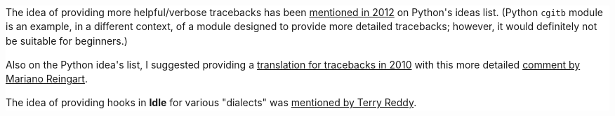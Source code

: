 The idea of providing more helpful/verbose tracebacks has been [mentioned in 2012](https://mail.python.org/pipermail/python-ideas/2012-August/015987.html) on Python's
ideas list.  (Python `cgitb` module is an example, in a different context,
of a module designed to provide more detailed tracebacks; however, it would
definitely not be suitable for beginners.)

Also on the Python idea's list, I suggested providing a [translation for tracebacks in 2010](https://mail.python.org/pipermail/python-ideas/2010-May/007211.html)
with this more detailed [comment by Mariano Reingart](https://mail.python.org/pipermail/python-ideas/2010-May/007213.html).

The idea of providing hooks in **Idle** for various "dialects" was 
[mentioned by Terry Reddy](https://mail.python.org/pipermail/python-ideas/2015-October/036834.html).